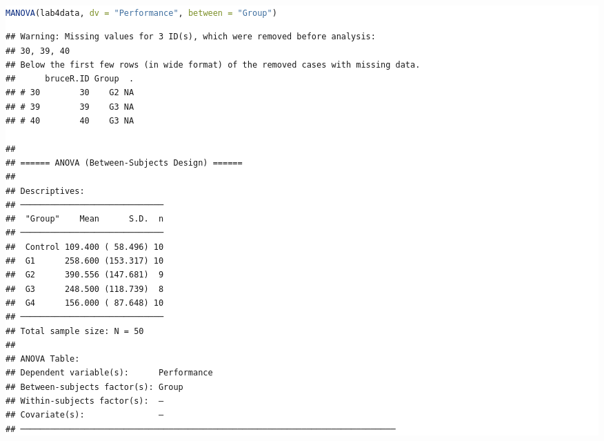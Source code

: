 
``` r
MANOVA(lab4data, dv = "Performance", between = "Group")
```

    ## Warning: Missing values for 3 ID(s), which were removed before analysis:
    ## 30, 39, 40
    ## Below the first few rows (in wide format) of the removed cases with missing data.
    ##      bruceR.ID Group  .
    ## # 30        30    G2 NA
    ## # 39        39    G3 NA
    ## # 40        40    G3 NA

    ## 
    ## ====== ANOVA (Between-Subjects Design) ======
    ## 
    ## Descriptives:
    ## ─────────────────────────────
    ##  "Group"    Mean      S.D.  n
    ## ─────────────────────────────
    ##  Control 109.400 ( 58.496) 10
    ##  G1      258.600 (153.317) 10
    ##  G2      390.556 (147.681)  9
    ##  G3      248.500 (118.739)  8
    ##  G4      156.000 ( 87.648) 10
    ## ─────────────────────────────
    ## Total sample size: N = 50
    ## 
    ## ANOVA Table:
    ## Dependent variable(s):      Performance
    ## Between-subjects factor(s): Group
    ## Within-subjects factor(s):  –
    ## Covariate(s):               –
    ## ────────────────────────────────────────────────────────────────────────────